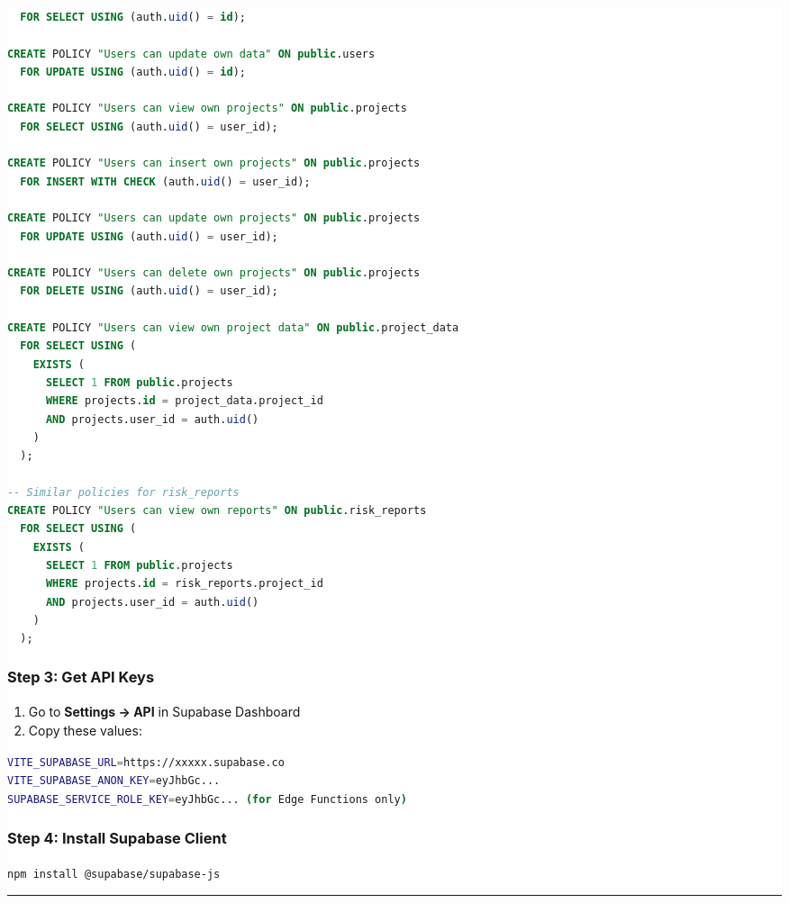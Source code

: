```sql
  FOR SELECT USING (auth.uid() = id);

CREATE POLICY "Users can update own data" ON public.users
  FOR UPDATE USING (auth.uid() = id);

CREATE POLICY "Users can view own projects" ON public.projects
  FOR SELECT USING (auth.uid() = user_id);

CREATE POLICY "Users can insert own projects" ON public.projects
  FOR INSERT WITH CHECK (auth.uid() = user_id);

CREATE POLICY "Users can update own projects" ON public.projects
  FOR UPDATE USING (auth.uid() = user_id);

CREATE POLICY "Users can delete own projects" ON public.projects
  FOR DELETE USING (auth.uid() = user_id);

CREATE POLICY "Users can view own project data" ON public.project_data
  FOR SELECT USING (
    EXISTS (
      SELECT 1 FROM public.projects 
      WHERE projects.id = project_data.project_id 
      AND projects.user_id = auth.uid()
    )
  );

-- Similar policies for risk_reports
CREATE POLICY "Users can view own reports" ON public.risk_reports
  FOR SELECT USING (
    EXISTS (
      SELECT 1 FROM public.projects 
      WHERE projects.id = risk_reports.project_id 
      AND projects.user_id = auth.uid()
    )
  );
```

### Step 3: Get API Keys

1. Go to **Settings → API** in Supabase Dashboard
2. Copy these values:

```bash
VITE_SUPABASE_URL=https://xxxxx.supabase.co
VITE_SUPABASE_ANON_KEY=eyJhbGc...
SUPABASE_SERVICE_ROLE_KEY=eyJhbGc... (for Edge Functions only)
```

### Step 4: Install Supabase Client

```bash
npm install @supabase/supabase-js
```

---